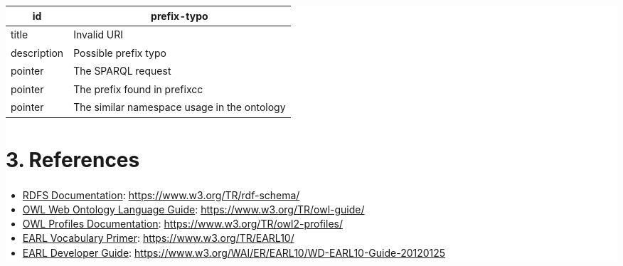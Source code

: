 |id|prefix-typo|
|-|-|
|title|Invalid URI|
|description|Possible prefix typo|
|pointer|The SPARQL request|
|pointer|The prefix found in prefixcc|
|pointer|The similar namespace usage in the ontology|

# 3. References

* [RDFS Documentation](https://www.w3.org/TR/rdf-schema/): https://www.w3.org/TR/rdf-schema/
* [OWL Web Ontology Language Guide](https://www.w3.org/TR/owl-guide/): https://www.w3.org/TR/owl-guide/
* [OWL Profiles Documentation](https://www.w3.org/TR/owl2-profiles/): https://www.w3.org/TR/owl2-profiles/
* [EARL Vocabulary Primer](https://www.w3.org/TR/EARL10/): https://www.w3.org/TR/EARL10/
* [EARL Developer Guide](https://www.w3.org/WAI/ER/EARL10/WD-EARL10-Guide-20120125): https://www.w3.org/WAI/ER/EARL10/WD-EARL10-Guide-20120125